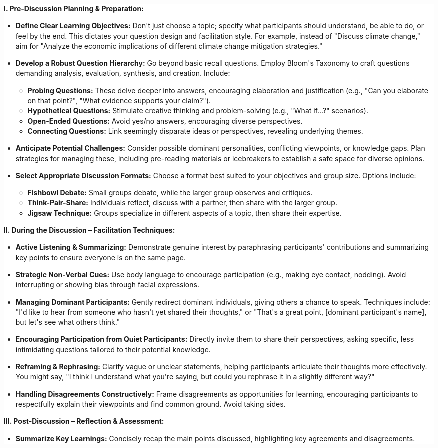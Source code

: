 **I. Pre-Discussion Planning & Preparation:**

* **Define Clear Learning Objectives:**  Don't just choose a topic; specify what participants should understand, be able to do, or feel by the end. This dictates your question design and facilitation style.  For example, instead of "Discuss climate change," aim for "Analyze the economic implications of different climate change mitigation strategies."

* **Develop a Robust Question Hierarchy:**  Go beyond basic recall questions.  Employ Bloom's Taxonomy to craft questions demanding analysis, evaluation, synthesis, and creation.  Include:
    * **Probing Questions:**  These delve deeper into answers, encouraging elaboration and justification (e.g., "Can you elaborate on that point?", "What evidence supports your claim?").
    * **Hypothetical Questions:**  Stimulate creative thinking and problem-solving (e.g., "What if...?" scenarios).
    * **Open-Ended Questions:**  Avoid yes/no answers, encouraging diverse perspectives.
    * **Connecting Questions:**  Link seemingly disparate ideas or perspectives, revealing underlying themes.

* **Anticipate Potential Challenges:**  Consider possible dominant personalities, conflicting viewpoints, or knowledge gaps. Plan strategies for managing these, including pre-reading materials or icebreakers to establish a safe space for diverse opinions.

* **Select Appropriate Discussion Formats:**  Choose a format best suited to your objectives and group size. Options include:
    * **Fishbowl Debate:**  Small groups debate, while the larger group observes and critiques.
    * **Think-Pair-Share:**  Individuals reflect, discuss with a partner, then share with the larger group.
    * **Jigsaw Technique:**  Groups specialize in different aspects of a topic, then share their expertise.


**II. During the Discussion – Facilitation Techniques:**

* **Active Listening & Summarizing:**  Demonstrate genuine interest by paraphrasing participants' contributions and summarizing key points to ensure everyone is on the same page.

* **Strategic Non-Verbal Cues:**  Use body language to encourage participation (e.g., making eye contact, nodding).  Avoid interrupting or showing bias through facial expressions.

* **Managing Dominant Participants:**  Gently redirect dominant individuals, giving others a chance to speak.  Techniques include: "I'd like to hear from someone who hasn't yet shared their thoughts," or "That's a great point, [dominant participant's name], but let's see what others think."

* **Encouraging Participation from Quiet Participants:**  Directly invite them to share their perspectives, asking specific, less intimidating questions tailored to their potential knowledge.

* **Reframing & Rephrasing:**  Clarify vague or unclear statements, helping participants articulate their thoughts more effectively.  You might say, "I think I understand what you're saying, but could you rephrase it in a slightly different way?"

* **Handling Disagreements Constructively:**  Frame disagreements as opportunities for learning, encouraging participants to respectfully explain their viewpoints and find common ground.  Avoid taking sides.


**III. Post-Discussion – Reflection & Assessment:**

* **Summarize Key Learnings:**  Concisely recap the main points discussed, highlighting key agreements and disagreements.

